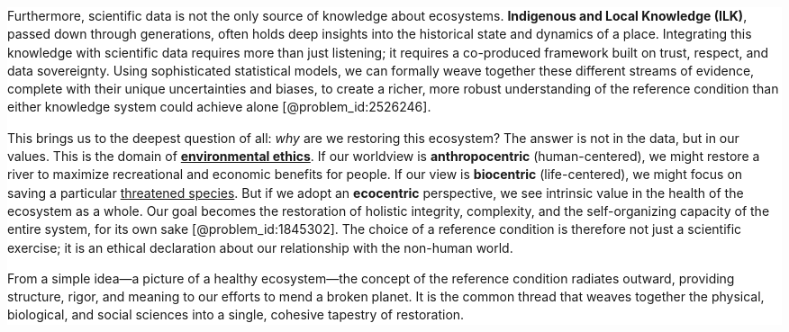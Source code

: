 Furthermore, scientific data is not the only source of knowledge about ecosystems. **Indigenous and Local Knowledge (ILK)**, passed down through generations, often holds deep insights into the historical state and dynamics of a place. Integrating this knowledge with scientific data requires more than just listening; it requires a co-produced framework built on trust, respect, and data sovereignty. Using sophisticated statistical models, we can formally weave together these different streams of evidence, complete with their unique uncertainties and biases, to create a richer, more robust understanding of the reference condition than either knowledge system could achieve alone [@problem_id:2526246].

This brings us to the deepest question of all: *why* are we restoring this ecosystem? The answer is not in the data, but in our values. This is the domain of **[environmental ethics](@article_id:197001)**. If our worldview is **anthropocentric** (human-centered), we might restore a river to maximize recreational and economic benefits for people. If our view is **biocentric** (life-centered), we might focus on saving a particular [threatened species](@article_id:199801). But if we adopt an **ecocentric** perspective, we see intrinsic value in the health of the ecosystem as a whole. Our goal becomes the restoration of holistic integrity, complexity, and the self-organizing capacity of the entire system, for its own sake [@problem_id:1845302]. The choice of a reference condition is therefore not just a scientific exercise; it is an ethical declaration about our relationship with the non-human world.

From a simple idea—a picture of a healthy ecosystem—the concept of the reference condition radiates outward, providing structure, rigor, and meaning to our efforts to mend a broken planet. It is the common thread that weaves together the physical, biological, and social sciences into a single, cohesive tapestry of restoration.